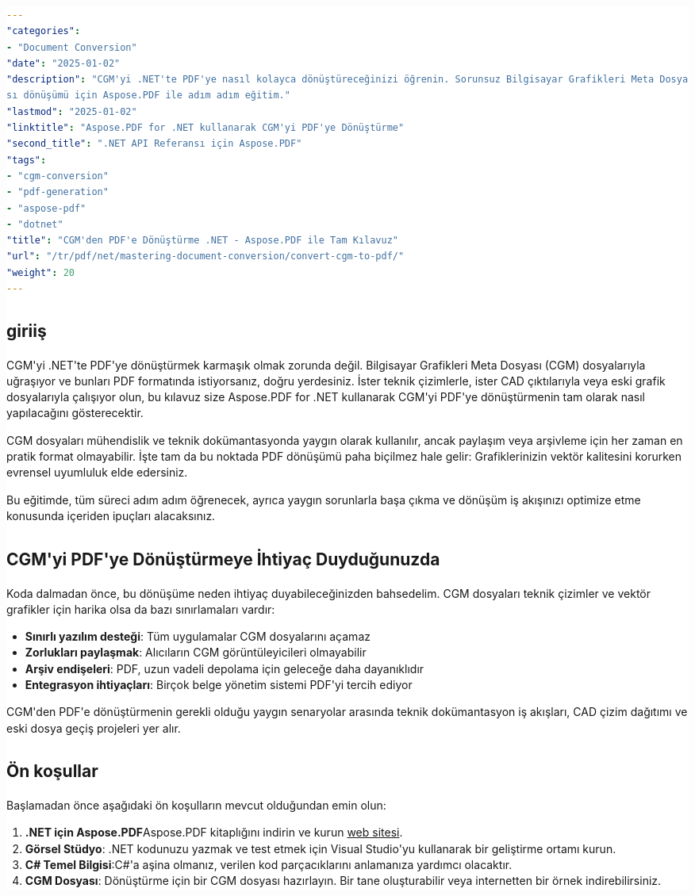 ```yaml
---
"categories":
- "Document Conversion"
"date": "2025-01-02"
"description": "CGM'yi .NET'te PDF'ye nasıl kolayca dönüştüreceğinizi öğrenin. Sorunsuz Bilgisayar Grafikleri Meta Dosyası dönüşümü için Aspose.PDF ile adım adım eğitim."
"lastmod": "2025-01-02"
"linktitle": "Aspose.PDF for .NET kullanarak CGM'yi PDF'ye Dönüştürme"
"second_title": ".NET API Referansı için Aspose.PDF"
"tags":
- "cgm-conversion"
- "pdf-generation"
- "aspose-pdf"
- "dotnet"
"title": "CGM'den PDF'e Dönüştürme .NET - Aspose.PDF ile Tam Kılavuz"
"url": "/tr/pdf/net/mastering-document-conversion/convert-cgm-to-pdf/"
"weight": 20
---
```


## giriiş

CGM'yi .NET'te PDF'ye dönüştürmek karmaşık olmak zorunda değil. Bilgisayar Grafikleri Meta Dosyası (CGM) dosyalarıyla uğraşıyor ve bunları PDF formatında istiyorsanız, doğru yerdesiniz. İster teknik çizimlerle, ister CAD çıktılarıyla veya eski grafik dosyalarıyla çalışıyor olun, bu kılavuz size Aspose.PDF for .NET kullanarak CGM'yi PDF'ye dönüştürmenin tam olarak nasıl yapılacağını gösterecektir.

CGM dosyaları mühendislik ve teknik dokümantasyonda yaygın olarak kullanılır, ancak paylaşım veya arşivleme için her zaman en pratik format olmayabilir. İşte tam da bu noktada PDF dönüşümü paha biçilmez hale gelir: Grafiklerinizin vektör kalitesini korurken evrensel uyumluluk elde edersiniz.

Bu eğitimde, tüm süreci adım adım öğrenecek, ayrıca yaygın sorunlarla başa çıkma ve dönüşüm iş akışınızı optimize etme konusunda içeriden ipuçları alacaksınız.

## CGM'yi PDF'ye Dönüştürmeye İhtiyaç Duyduğunuzda

Koda dalmadan önce, bu dönüşüme neden ihtiyaç duyabileceğinizden bahsedelim. CGM dosyaları teknik çizimler ve vektör grafikler için harika olsa da bazı sınırlamaları vardır:

- **Sınırlı yazılım desteği**: Tüm uygulamalar CGM dosyalarını açamaz
- **Zorlukları paylaşmak**: Alıcıların CGM görüntüleyicileri olmayabilir
- **Arşiv endişeleri**: PDF, uzun vadeli depolama için geleceğe daha dayanıklıdır
- **Entegrasyon ihtiyaçları**: Birçok belge yönetim sistemi PDF'yi tercih ediyor

CGM'den PDF'e dönüştürmenin gerekli olduğu yaygın senaryolar arasında teknik dokümantasyon iş akışları, CAD çizim dağıtımı ve eski dosya geçiş projeleri yer alır.

## Ön koşullar

Başlamadan önce aşağıdaki ön koşulların mevcut olduğundan emin olun:

1. **.NET için Aspose.PDF**Aspose.PDF kitaplığını indirin ve kurun [web sitesi](https://releases.aspose.com/pdf/net/).
2. **Görsel Stüdyo**: .NET kodunuzu yazmak ve test etmek için Visual Studio'yu kullanarak bir geliştirme ortamı kurun.
3. **C# Temel Bilgisi**:C#'a aşina olmanız, verilen kod parçacıklarını anlamanıza yardımcı olacaktır.
4. **CGM Dosyası**: Dönüştürme için bir CGM dosyası hazırlayın. Bir tane oluşturabilir veya internetten bir örnek indirebilirsiniz.
